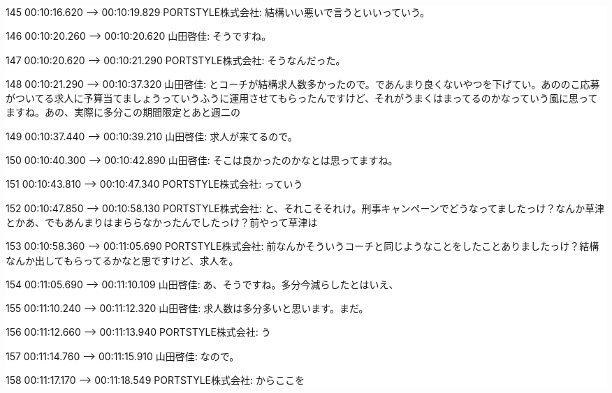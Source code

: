 145
00:10:16.620 --> 00:10:19.829
PORTSTYLE株式会社: 結構いい悪いで言うといいっていう。

146
00:10:20.260 --> 00:10:20.620
山田啓佳: そうですね。

147
00:10:20.620 --> 00:10:21.290
PORTSTYLE株式会社: そうなんだった。

148
00:10:21.290 --> 00:10:37.320
山田啓佳: とコーチが結構求人数多かったので。であんまり良くないやつを下げてい。あののこ応募がついてる求人に予算当てましょうっていうふうに運用させてもらったんですけど、それがうまくはまってるのかなっていう風に思ってますね。あの、実際に多分この期間限定とあと週二の

149
00:10:37.440 --> 00:10:39.210
山田啓佳: 求人が来てるので。

150
00:10:40.300 --> 00:10:42.890
山田啓佳: そこは良かったのかなとは思ってますね。

151
00:10:43.810 --> 00:10:47.340
PORTSTYLE株式会社: っていう

152
00:10:47.850 --> 00:10:58.130
PORTSTYLE株式会社: と、それこそそれけ。刑事キャンペーンでどうなってましたっけ？なんか草津とかあ、でもあんまりはまららなかったんでしたっけ？前やって草津は

153
00:10:58.360 --> 00:11:05.690
PORTSTYLE株式会社: 前なんかそういうコーチと同じようなことをしたことありましたっけ？結構なんか出してもらってるかなと思ですけど、求人を。

154
00:11:05.690 --> 00:11:10.109
山田啓佳: あ、そうですね。多分今減らしたとはいえ、

155
00:11:10.240 --> 00:11:12.320
山田啓佳: 求人数は多分多いと思います。まだ。

156
00:11:12.660 --> 00:11:13.940
PORTSTYLE株式会社: う

157
00:11:14.760 --> 00:11:15.910
山田啓佳: なので。

158
00:11:17.170 --> 00:11:18.549
PORTSTYLE株式会社: からここを
